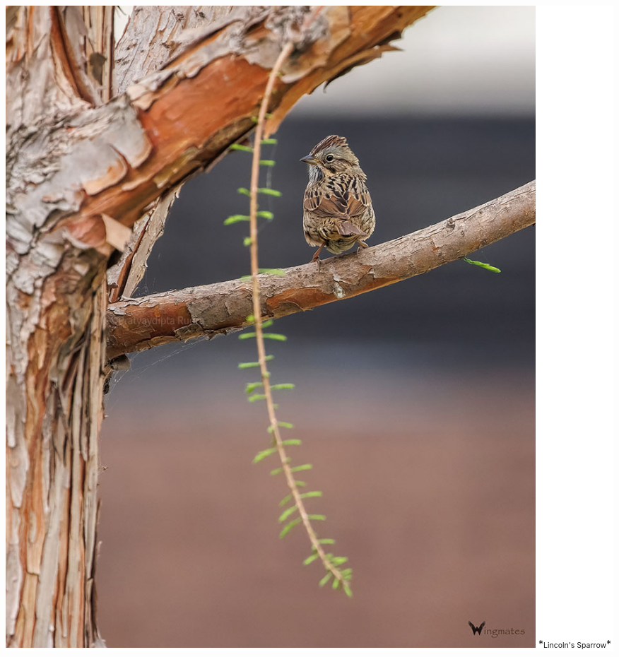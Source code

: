 <img src="/assets/img/Blogs/6_Birdlam/18.jpg" width="750px" class="center"/>
*<span style="font-size: 0.75em;">Lincoln's Sparrow</span>*
